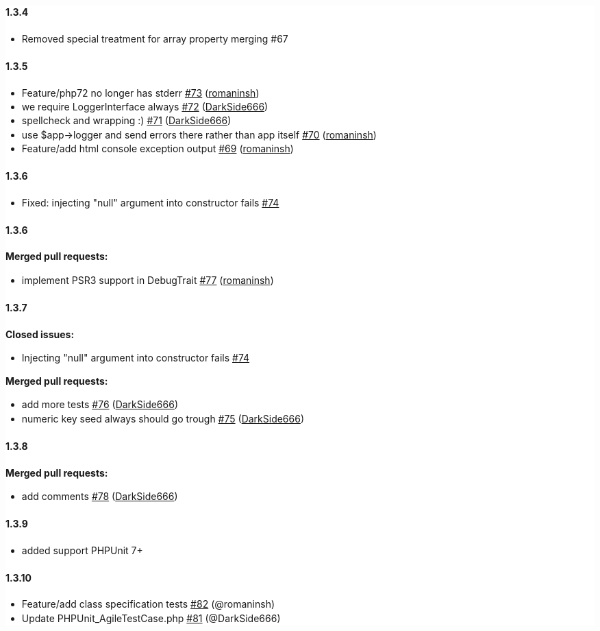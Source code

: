 #### 1.3.4

- Removed special treatment for array property merging #67

#### 1.3.5

- Feature/php72 no longer has stderr [\#73](https://github.com/atk4/core/pull/73) ([romaninsh](https://github.com/romaninsh))
- we require LoggerInterface always [\#72](https://github.com/atk4/core/pull/72) ([DarkSide666](https://github.com/DarkSide666))
- spellcheck and wrapping :\) [\#71](https://github.com/atk4/core/pull/71) ([DarkSide666](https://github.com/DarkSide666))
- use $app-\>logger and send errors there rather than app itself [\#70](https://github.com/atk4/core/pull/70) ([romaninsh](https://github.com/romaninsh))
- Feature/add html console exception output [\#69](https://github.com/atk4/core/pull/69) ([romaninsh](https://github.com/romaninsh))

#### 1.3.6

- Fixed: injecting "null" argument into constructor fails [\#74](https://github.com/atk4/core/issues/74)

#### 1.3.6

**Merged pull requests:**

- implement PSR3 support in DebugTrait [\#77](https://github.com/atk4/core/pull/77) ([romaninsh](https://github.com/romaninsh))

#### 1.3.7

**Closed issues:**

- Injecting "null" argument into constructor fails [\#74](https://github.com/atk4/core/issues/74)

**Merged pull requests:**

- add more tests [\#76](https://github.com/atk4/core/pull/76) ([DarkSide666](https://github.com/DarkSide666))
- numeric key seed always should go trough [\#75](https://github.com/atk4/core/pull/75) ([DarkSide666](https://github.com/DarkSide666))

#### 1.3.8

**Merged pull requests:**

- add comments [\#78](https://github.com/atk4/core/pull/78) ([DarkSide666](https://github.com/DarkSide666))

#### 1.3.9

- added support PHPUnit 7+

#### 1.3.10

- Feature/add class specification tests [\#82](https://github.com/atk4/core/pull/82) (@romaninsh)
- Update PHPUnit\_AgileTestCase.php [\#81](https://github.com/atk4/core/pull/81) (@DarkSide666)

